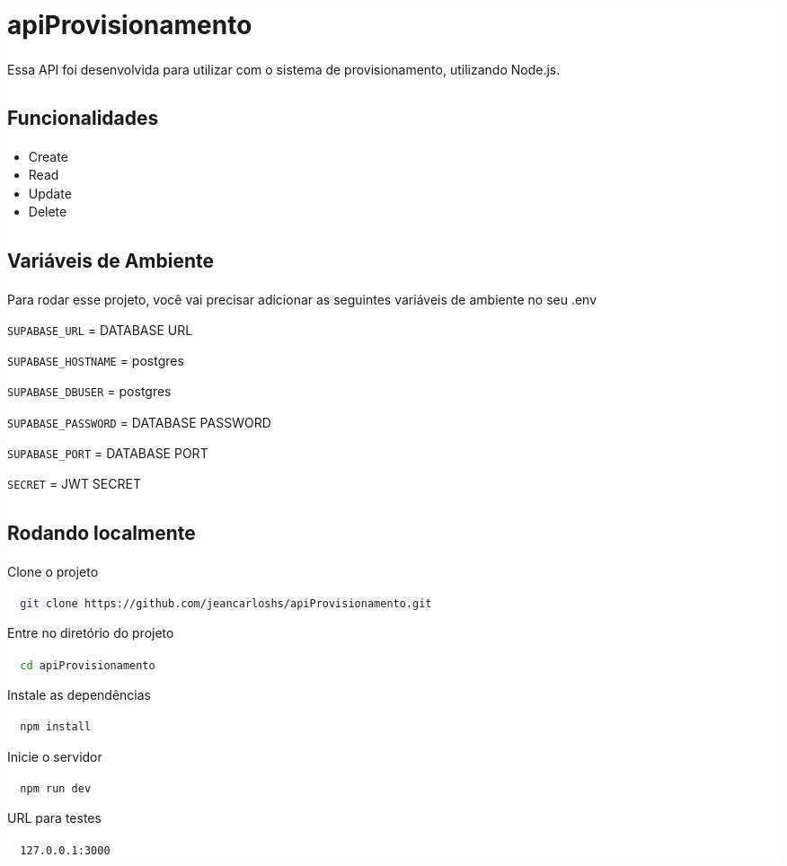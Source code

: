 
# apiProvisionamento

Essa API foi desenvolvida para utilizar com o sistema de provisionamento,
utilizando Node.js.


## Funcionalidades

- Create
- Read
- Update
- Delete


## Variáveis de Ambiente

Para rodar esse projeto, você vai precisar adicionar as seguintes variáveis de ambiente no seu .env

`SUPABASE_URL` = DATABASE URL

`SUPABASE_HOSTNAME` = postgres

`SUPABASE_DBUSER` = postgres

`SUPABASE_PASSWORD` = DATABASE PASSWORD

`SUPABASE_PORT` = DATABASE PORT

`SECRET` = JWT SECRET
## Rodando localmente

Clone o projeto

```bash
  git clone https://github.com/jeancarloshs/apiProvisionamento.git
```

Entre no diretório do projeto

```bash
  cd apiProvisionamento
```

Instale as dependências

```bash
  npm install
```

Inicie o servidor

```bash
  npm run dev
```

URL para testes

```bash
  127.0.0.1:3000
```
